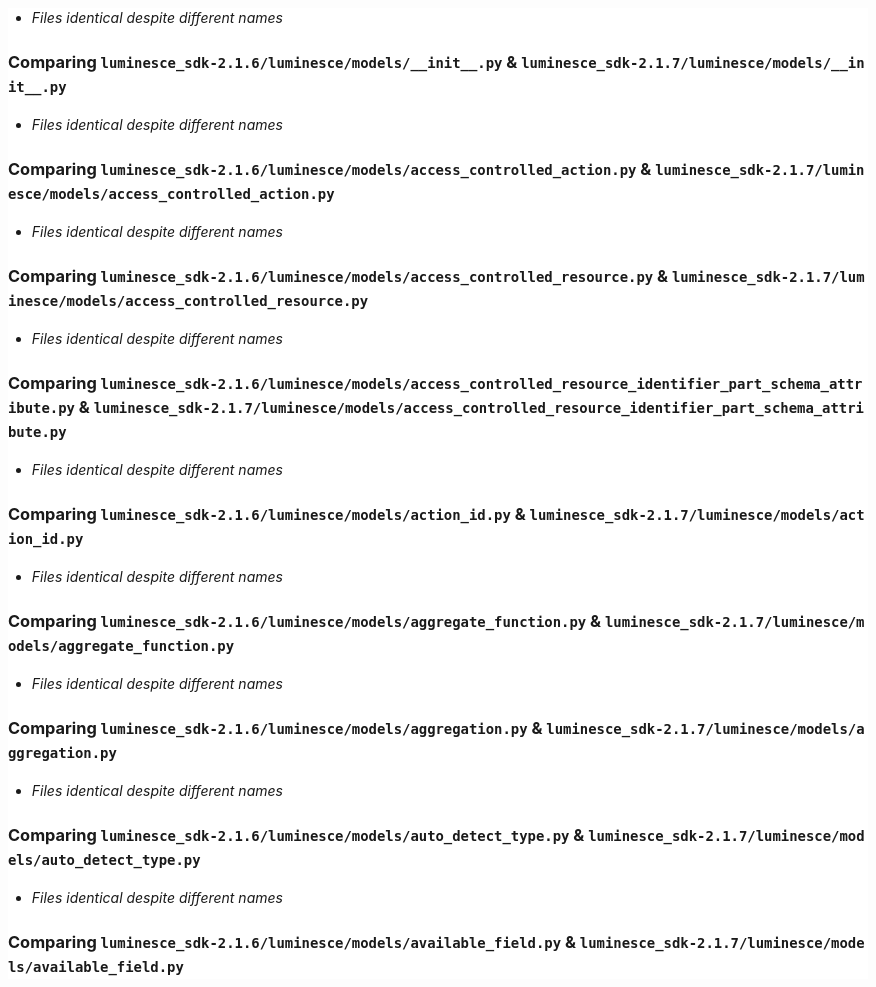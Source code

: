  * *Files identical despite different names*

### Comparing `luminesce_sdk-2.1.6/luminesce/models/__init__.py` & `luminesce_sdk-2.1.7/luminesce/models/__init__.py`

 * *Files identical despite different names*

### Comparing `luminesce_sdk-2.1.6/luminesce/models/access_controlled_action.py` & `luminesce_sdk-2.1.7/luminesce/models/access_controlled_action.py`

 * *Files identical despite different names*

### Comparing `luminesce_sdk-2.1.6/luminesce/models/access_controlled_resource.py` & `luminesce_sdk-2.1.7/luminesce/models/access_controlled_resource.py`

 * *Files identical despite different names*

### Comparing `luminesce_sdk-2.1.6/luminesce/models/access_controlled_resource_identifier_part_schema_attribute.py` & `luminesce_sdk-2.1.7/luminesce/models/access_controlled_resource_identifier_part_schema_attribute.py`

 * *Files identical despite different names*

### Comparing `luminesce_sdk-2.1.6/luminesce/models/action_id.py` & `luminesce_sdk-2.1.7/luminesce/models/action_id.py`

 * *Files identical despite different names*

### Comparing `luminesce_sdk-2.1.6/luminesce/models/aggregate_function.py` & `luminesce_sdk-2.1.7/luminesce/models/aggregate_function.py`

 * *Files identical despite different names*

### Comparing `luminesce_sdk-2.1.6/luminesce/models/aggregation.py` & `luminesce_sdk-2.1.7/luminesce/models/aggregation.py`

 * *Files identical despite different names*

### Comparing `luminesce_sdk-2.1.6/luminesce/models/auto_detect_type.py` & `luminesce_sdk-2.1.7/luminesce/models/auto_detect_type.py`

 * *Files identical despite different names*

### Comparing `luminesce_sdk-2.1.6/luminesce/models/available_field.py` & `luminesce_sdk-2.1.7/luminesce/models/available_field.py`
